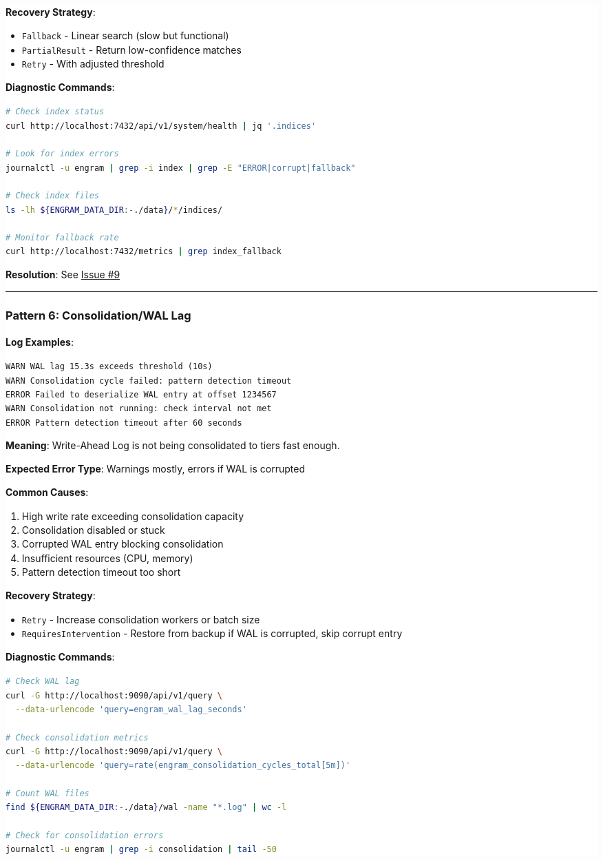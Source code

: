 **Recovery Strategy**:
- `Fallback` - Linear search (slow but functional)
- `PartialResult` - Return low-confidence matches
- `Retry` - With adjusted threshold

**Diagnostic Commands**:
```bash
# Check index status
curl http://localhost:7432/api/v1/system/health | jq '.indices'

# Look for index errors
journalctl -u engram | grep -i index | grep -E "ERROR|corrupt|fallback"

# Check index files
ls -lh ${ENGRAM_DATA_DIR:-./data}/*/indices/

# Monitor fallback rate
curl http://localhost:7432/metrics | grep index_fallback
```

**Resolution**: See [Issue #9](./common-issues.md#issue-9-index-corruption)

---

### Pattern 6: Consolidation/WAL Lag

**Log Examples**:
```
WARN WAL lag 15.3s exceeds threshold (10s)
WARN Consolidation cycle failed: pattern detection timeout
ERROR Failed to deserialize WAL entry at offset 1234567
WARN Consolidation not running: check interval not met
ERROR Pattern detection timeout after 60 seconds
```

**Meaning**: Write-Ahead Log is not being consolidated to tiers fast enough.

**Expected Error Type**: Warnings mostly, errors if WAL is corrupted

**Common Causes**:
1. High write rate exceeding consolidation capacity
2. Consolidation disabled or stuck
3. Corrupted WAL entry blocking consolidation
4. Insufficient resources (CPU, memory)
5. Pattern detection timeout too short

**Recovery Strategy**:
- `Retry` - Increase consolidation workers or batch size
- `RequiresIntervention` - Restore from backup if WAL is corrupted, skip corrupt entry

**Diagnostic Commands**:
```bash
# Check WAL lag
curl -G http://localhost:9090/api/v1/query \
  --data-urlencode 'query=engram_wal_lag_seconds'

# Check consolidation metrics
curl -G http://localhost:9090/api/v1/query \
  --data-urlencode 'query=rate(engram_consolidation_cycles_total[5m])'

# Count WAL files
find ${ENGRAM_DATA_DIR:-./data}/wal -name "*.log" | wc -l

# Check for consolidation errors
journalctl -u engram | grep -i consolidation | tail -50
```
